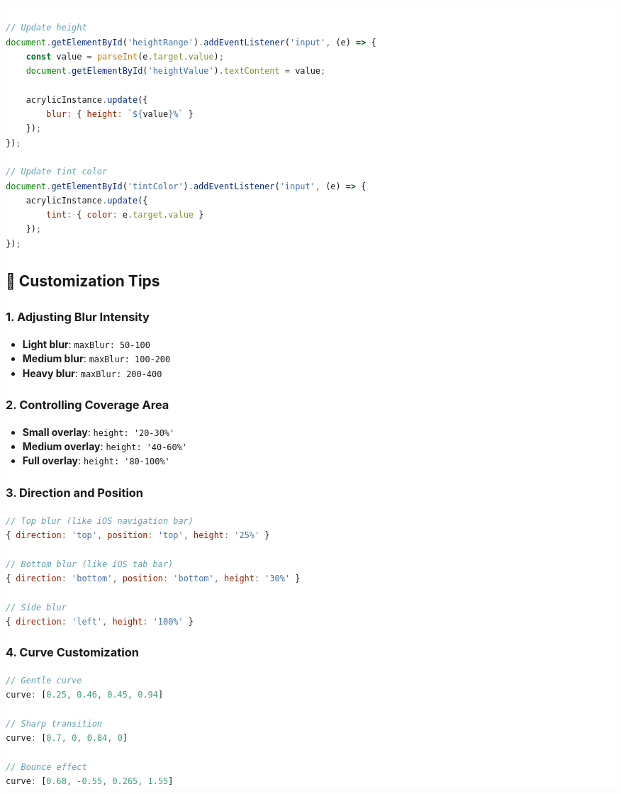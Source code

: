 ```javascript

// Update height
document.getElementById('heightRange').addEventListener('input', (e) => {
    const value = parseInt(e.target.value);
    document.getElementById('heightValue').textContent = value;
    
    acrylicInstance.update({
        blur: { height: `${value}%` }
    });
});

// Update tint color
document.getElementById('tintColor').addEventListener('input', (e) => {
    acrylicInstance.update({
        tint: { color: e.target.value }
    });
});
```

## 🔧 Customization Tips

### 1. Adjusting Blur Intensity
- **Light blur**: `maxBlur: 50-100`
- **Medium blur**: `maxBlur: 100-200`
- **Heavy blur**: `maxBlur: 200-400`

### 2. Controlling Coverage Area
- **Small overlay**: `height: '20-30%'`
- **Medium overlay**: `height: '40-60%'`
- **Full overlay**: `height: '80-100%'`

### 3. Direction and Position
```javascript
// Top blur (like iOS navigation bar)
{ direction: 'top', position: 'top', height: '25%' }

// Bottom blur (like iOS tab bar)
{ direction: 'bottom', position: 'bottom', height: '30%' }

// Side blur
{ direction: 'left', height: '100%' }
```

### 4. Curve Customization
```javascript
// Gentle curve
curve: [0.25, 0.46, 0.45, 0.94]

// Sharp transition
curve: [0.7, 0, 0.84, 0]

// Bounce effect
curve: [0.68, -0.55, 0.265, 1.55]
```
